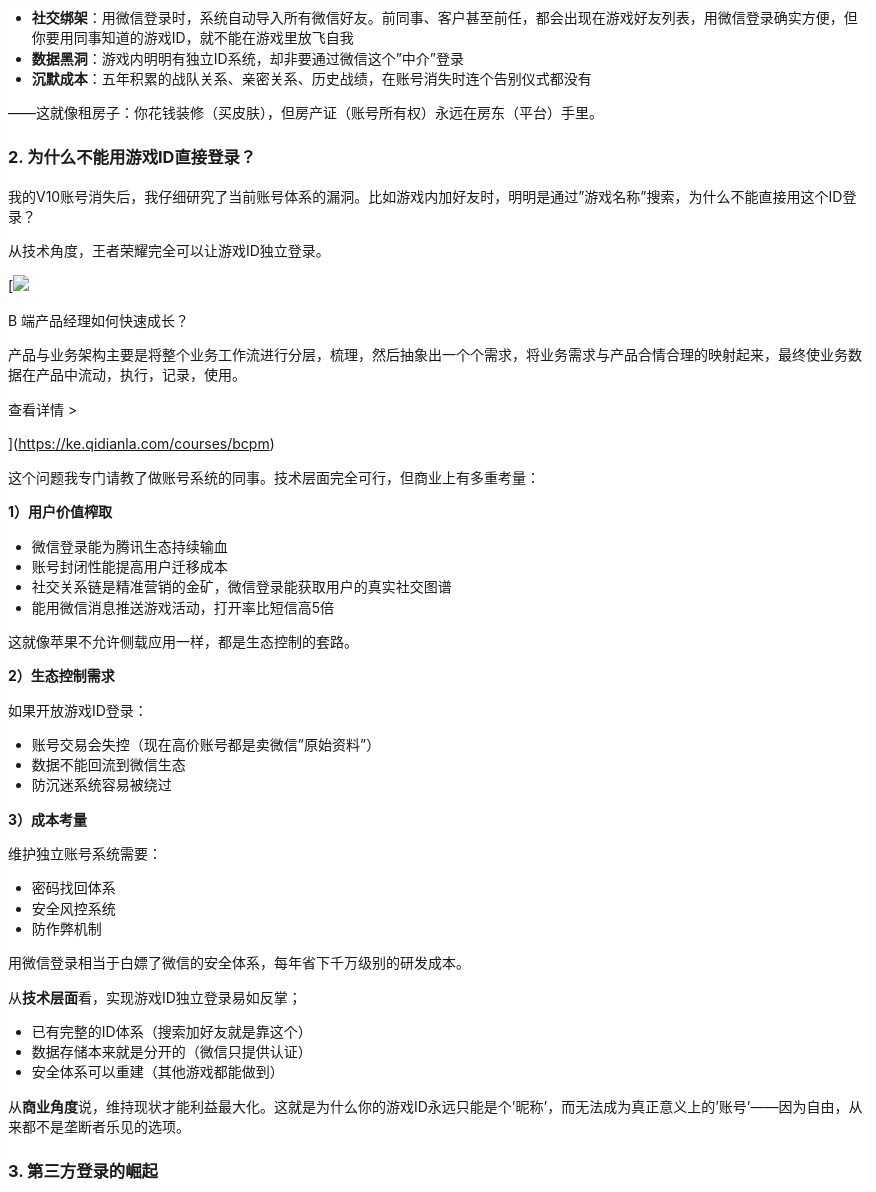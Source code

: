 *   **社交绑架**：用微信登录时，系统自动导入所有微信好友。前同事、客户甚至前任，都会出现在游戏好友列表，用微信登录确实方便，但你要用同事知道的游戏ID，就不能在游戏里放飞自我
*   **数据黑洞**：游戏内明明有独立ID系统，却非要通过微信这个”中介”登录
*   **沉默成本**：五年积累的战队关系、亲密关系、历史战绩，在账号消失时连个告别仪式都没有

——这就像租房子：你花钱装修（买皮肤），但房产证（账号所有权）永远在房东（平台）手里。

### 2\. 为什么不能用游戏ID直接登录？

我的V10账号消失后，我仔细研究了当前账号体系的漏洞。比如游戏内加好友时，明明是通过”游戏名称”搜索，为什么不能直接用这个ID登录？

从技术角度，王者荣耀完全可以让游戏ID独立登录。

[![](https://image.woshipm.com/2023/08/02/a53a469e-30e3-11ee-88e7-00163e0b5ff3.png)

B 端产品经理如何快速成长？

产品与业务架构主要是将整个业务工作流进行分层，梳理，然后抽象出一个个需求，将业务需求与产品合情合理的映射起来，最终使业务数据在产品中流动，执行，记录，使用。

查看详情 >

](https://ke.qidianla.com/courses/bcpm)

这个问题我专门请教了做账号系统的同事。技术层面完全可行，但商业上有多重考量：

**1）用户价值榨取**

*   微信登录能为腾讯生态持续输血
*   账号封闭性能提高用户迁移成本
*   社交关系链是精准营销的金矿，微信登录能获取用户的真实社交图谱
*   能用微信消息推送游戏活动，打开率比短信高5倍

这就像苹果不允许侧载应用一样，都是生态控制的套路。

**2）生态控制需求**

如果开放游戏ID登录：

*   账号交易会失控（现在高价账号都是卖微信”原始资料”）
*   数据不能回流到微信生态
*   防沉迷系统容易被绕过

**3）成本考量**

维护独立账号系统需要：

*   密码找回体系
*   安全风控系统
*   防作弊机制

用微信登录相当于白嫖了微信的安全体系，每年省下千万级别的研发成本。

从**技术层面**看，实现游戏ID独立登录易如反掌；

*   已有完整的ID体系（搜索加好友就是靠这个）
*   数据存储本来就是分开的（微信只提供认证）
*   安全体系可以重建（其他游戏都能做到）

从**商业角度**说，维持现状才能利益最大化。这就是为什么你的游戏ID永远只能是个’昵称’，而无法成为真正意义上的’账号’——因为自由，从来都不是垄断者乐见的选项。

### 3\. 第三方登录的崛起
